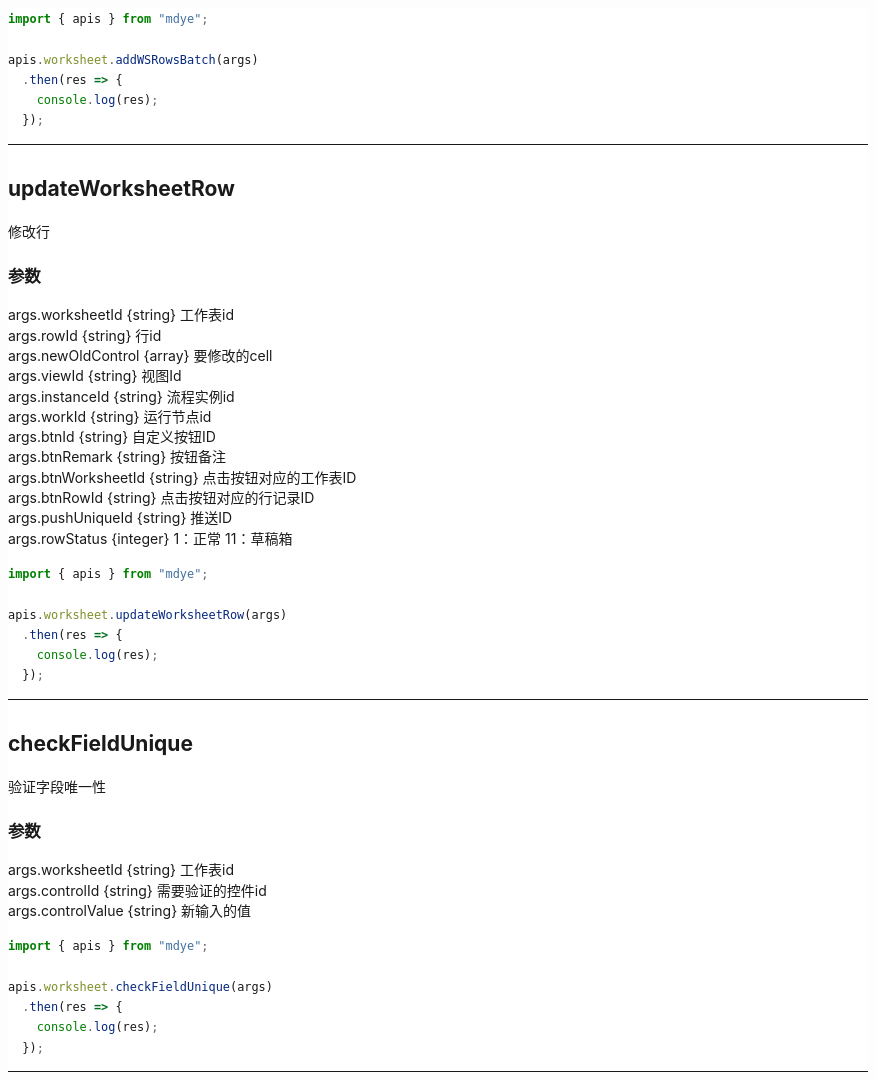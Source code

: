 ```js
import { apis } from "mdye";

apis.worksheet.addWSRowsBatch(args)
  .then(res => {
    console.log(res);
  });
```
---

## updateWorksheetRow

修改行

### 参数

args.worksheetId  {string}  工作表id  
args.rowId  {string}  行id  
args.newOldControl  {array}  要修改的cell  
args.viewId  {string}  视图Id  
args.instanceId  {string}  流程实例id  
args.workId  {string}  运行节点id  
args.btnId  {string}  自定义按钮ID  
args.btnRemark  {string}  按钮备注  
args.btnWorksheetId  {string}  点击按钮对应的工作表ID  
args.btnRowId  {string}  点击按钮对应的行记录ID  
args.pushUniqueId  {string}  推送ID  
args.rowStatus  {integer}  1：正常 11：草稿箱  

```js
import { apis } from "mdye";

apis.worksheet.updateWorksheetRow(args)
  .then(res => {
    console.log(res);
  });
```
---

## checkFieldUnique

验证字段唯一性

### 参数

args.worksheetId  {string}  工作表id  
args.controlId  {string}  需要验证的控件id  
args.controlValue  {string}  新输入的值  

```js
import { apis } from "mdye";

apis.worksheet.checkFieldUnique(args)
  .then(res => {
    console.log(res);
  });
```
---
